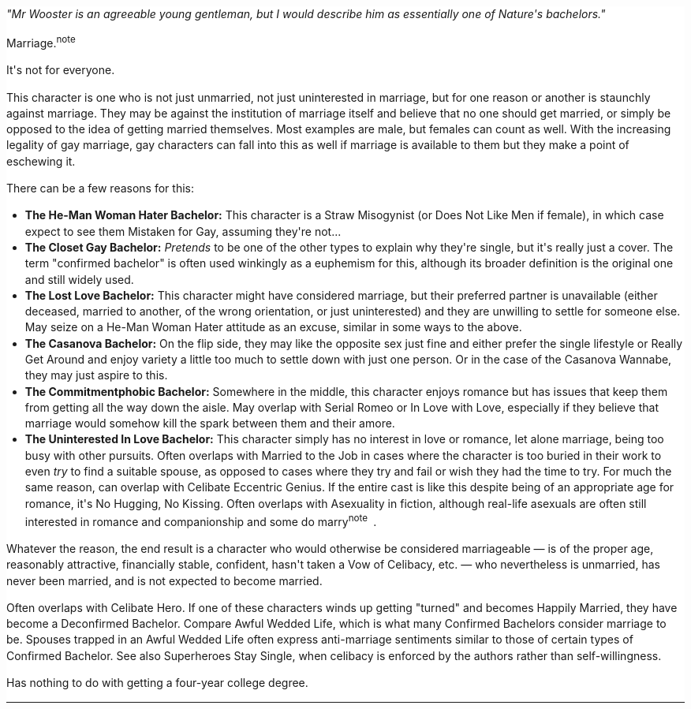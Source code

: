 _"Mr Wooster is an agreeable young gentleman, but I would describe him as essentially one of Nature's bachelors."_

Marriage.<sup>note&nbsp;</sup> 

It's not for everyone.

This character is one who is not just unmarried, not just uninterested in marriage, but for one reason or another is staunchly against marriage. They may be against the institution of marriage itself and believe that no one should get married, or simply be opposed to the idea of getting married themselves. Most examples are male, but females can count as well. With the increasing legality of gay marriage, gay characters can fall into this as well if marriage is available to them but they make a point of eschewing it.

There can be a few reasons for this:

-   **The He-Man Woman Hater Bachelor:** This character is a Straw Misogynist (or Does Not Like Men if female), in which case expect to see them Mistaken for Gay, assuming they're not...
-   **The Closet Gay Bachelor:** _Pretends_ to be one of the other types to explain why they're single, but it's really just a cover. The term "confirmed bachelor" is often used winkingly as a euphemism for this, although its broader definition is the original one and still widely used.
-   **The Lost Love Bachelor:** This character might have considered marriage, but their preferred partner is unavailable (either deceased, married to another, of the wrong orientation, or just uninterested) and they are unwilling to settle for someone else. May seize on a He-Man Woman Hater attitude as an excuse, similar in some ways to the above.
-   **The Casanova Bachelor:** On the flip side, they may like the opposite sex just fine and either prefer the single lifestyle or Really Get Around and enjoy variety a little too much to settle down with just one person. Or in the case of the Casanova Wannabe, they may just aspire to this.
-   **The Commitmentphobic Bachelor:** Somewhere in the middle, this character enjoys romance but has issues that keep them from getting all the way down the aisle. May overlap with Serial Romeo or In Love with Love, especially if they believe that marriage would somehow kill the spark between them and their amore.
-   **The Uninterested In Love Bachelor:** This character simply has no interest in love or romance, let alone marriage, being too busy with other pursuits. Often overlaps with Married to the Job in cases where the character is too buried in their work to even _try_ to find a suitable spouse, as opposed to cases where they try and fail or wish they had the time to try. For much the same reason, can overlap with Celibate Eccentric Genius. If the entire cast is like this despite being of an appropriate age for romance, it's No Hugging, No Kissing. Often overlaps with Asexuality in fiction, although real-life asexuals are often still interested in romance and companionship and some do marry<sup>note&nbsp;</sup> .

Whatever the reason, the end result is a character who would otherwise be considered marriageable — is of the proper age, reasonably attractive, financially stable, confident, hasn't taken a Vow of Celibacy, etc. — who nevertheless is unmarried, has never been married, and is not expected to become married.

Often overlaps with Celibate Hero. If one of these characters winds up getting "turned" and becomes Happily Married, they have become a Deconfirmed Bachelor. Compare Awful Wedded Life, which is what many Confirmed Bachelors consider marriage to be. Spouses trapped in an Awful Wedded Life often express anti-marriage sentiments similar to those of certain types of Confirmed Bachelor. See also Superheroes Stay Single, when celibacy is enforced by the authors rather than self-willingness.

Has nothing to do with getting a four-year college degree.

___
